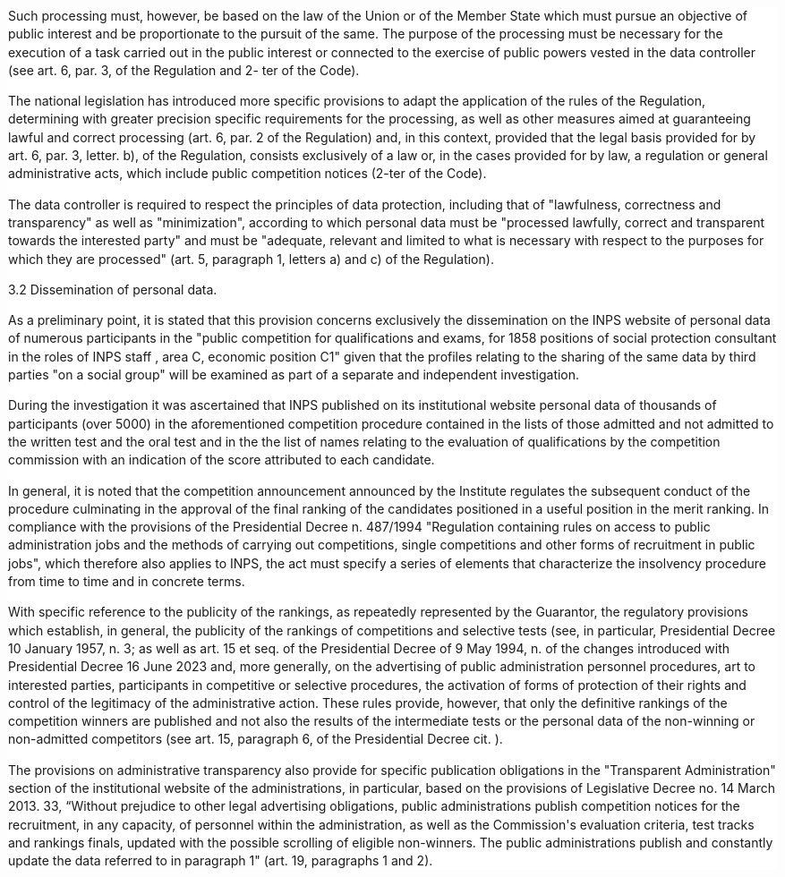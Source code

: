 Such processing must, however, be based on the law of the Union or of the Member State which must pursue an objective of public interest and be proportionate to the pursuit of the same. The purpose of the processing must be necessary for the execution of a task carried out in the public interest or connected to the exercise of public powers vested in the data controller (see art. 6, par. 3, of the Regulation and 2- ter of the Code).

The national legislation has introduced more specific provisions to adapt the application of the rules of the Regulation, determining with greater precision specific requirements for the processing, as well as other measures aimed at guaranteeing lawful and correct processing (art. 6, par. 2 of the Regulation) and, in this context, provided that the legal basis provided for by art. 6, par. 3, letter. b), of the Regulation, consists exclusively of a law or, in the cases provided for by law, a regulation or general administrative acts, which include public competition notices (2-ter of the Code).

The data controller is required to respect the principles of data protection, including that of "lawfulness, correctness and transparency" as well as "minimization", according to which personal data must be "processed lawfully, correct and transparent towards the interested party" and must be "adequate, relevant and limited to what is necessary with respect to the purposes for which they are processed" (art. 5, paragraph 1, letters a) and c) of the Regulation).

3.2 Dissemination of personal data.

As a preliminary point, it is stated that this provision concerns exclusively the dissemination on the INPS website of personal data of numerous participants in the "public competition for qualifications and exams, for 1858 positions of social protection consultant in the roles of INPS staff , area C, economic position C1" given that the profiles relating to the sharing of the same data by third parties "on a social group" will be examined as part of a separate and independent investigation.

During the investigation it was ascertained that INPS published on its institutional website personal data of thousands of participants (over 5000) in the aforementioned competition procedure contained in the lists of those admitted and not admitted to the written test and the oral test and in the the list of names relating to the evaluation of qualifications by the competition commission with an indication of the score attributed to each candidate. 

In general, it is noted that the competition announcement announced by the Institute regulates the subsequent conduct of the procedure culminating in the approval of the final ranking of the candidates positioned in a useful position in the merit ranking. In compliance with the provisions of the Presidential Decree n. 487/1994 "Regulation containing rules on access to public administration jobs and the methods of carrying out competitions, single competitions and other forms of recruitment in public jobs", which therefore also applies to INPS, the act must specify a series of elements that characterize the insolvency procedure from time to time and in concrete terms.

With specific reference to the publicity of the rankings, as repeatedly represented by the Guarantor, the regulatory provisions which establish, in general, the publicity of the rankings of competitions and selective tests (see, in particular, Presidential Decree 10 January 1957, n. 3; as well as art. 15 et seq. of the Presidential Decree of 9 May 1994, n. of the changes introduced with Presidential Decree 16 June 2023 and, more generally, on the advertising of public administration personnel procedures, art to interested parties, participants in competitive or selective procedures, the activation of forms of protection of their rights and control of the legitimacy of the administrative action. These rules provide, however, that only the definitive rankings of the competition winners are published and not also the results of the intermediate tests or the personal data of the non-winning or non-admitted competitors (see art. 15, paragraph 6, of the Presidential Decree cit. ).

The provisions on administrative transparency also provide for specific publication obligations in the "Transparent Administration" section of the institutional website of the administrations, in particular, based on the provisions of Legislative Decree no. 14 March 2013. 33, “Without prejudice to other legal advertising obligations, public administrations publish competition notices for the recruitment, in any capacity, of personnel within the administration, as well as the Commission's evaluation criteria, test tracks and rankings finals, updated with the possible scrolling of eligible non-winners. The public administrations publish and constantly update the data referred to in paragraph 1" (art. 19, paragraphs 1 and 2).
